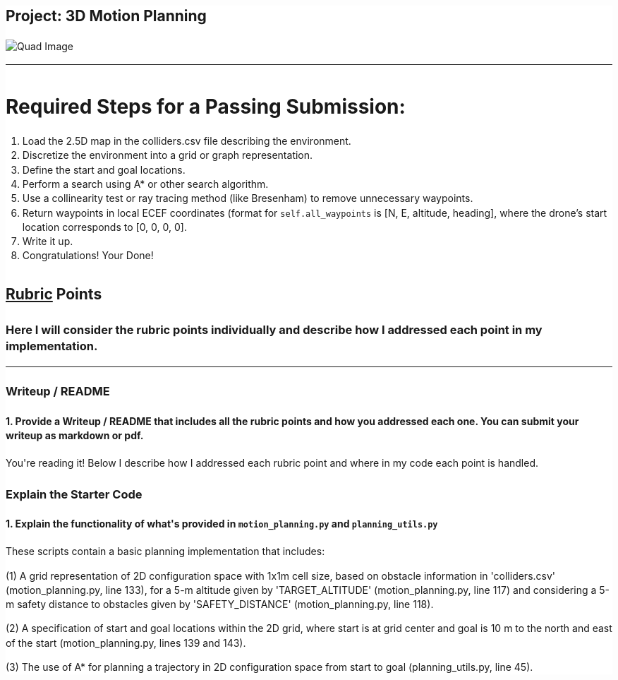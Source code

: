 ## Project: 3D Motion Planning
![Quad Image](./misc/enroute.png)

---


# Required Steps for a Passing Submission:
1. Load the 2.5D map in the colliders.csv file describing the environment.
2. Discretize the environment into a grid or graph representation.
3. Define the start and goal locations.
4. Perform a search using A* or other search algorithm.
5. Use a collinearity test or ray tracing method (like Bresenham) to remove unnecessary waypoints.
6. Return waypoints in local ECEF coordinates (format for `self.all_waypoints` is [N, E, altitude, heading], where the drone’s start location corresponds to [0, 0, 0, 0].
7. Write it up.
8. Congratulations!  Your Done!

## [Rubric](https://review.udacity.com/#!/rubrics/1534/view) Points
### Here I will consider the rubric points individually and describe how I addressed each point in my implementation.  

---
### Writeup / README

#### 1. Provide a Writeup / README that includes all the rubric points and how you addressed each one.  You can submit your writeup as markdown or pdf.  

You're reading it! Below I describe how I addressed each rubric point and where in my code each point is handled.

### Explain the Starter Code

#### 1. Explain the functionality of what's provided in `motion_planning.py` and `planning_utils.py`
These scripts contain a basic planning implementation that includes:

(1) A grid representation of 2D configuration space with 1x1m cell size, based on obstacle information in 'colliders.csv' (motion_planning.py, line 133), for a 5-m altitude given by 'TARGET_ALTITUDE' (motion_planning.py, line 117) and considering a 5-m safety distance to obstacles given by 'SAFETY_DISTANCE' (motion_planning.py, line 118).

(2) A specification of start and goal locations within the 2D grid, where start is at grid center and goal is 10 m to the north and east of the start (motion_planning.py, lines 139 and 143).

(3) The use of A* for planning a trajectory in 2D configuration space from start to goal (planning_utils.py, line 45). 
